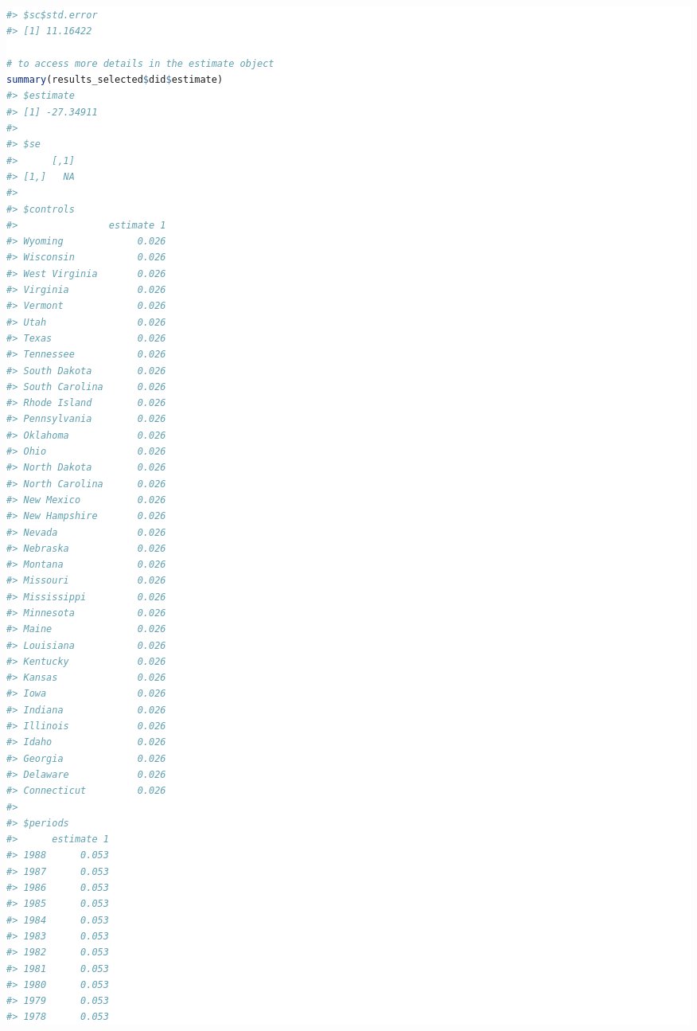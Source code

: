```r
#> $sc$std.error
#> [1] 11.16422

# to access more details in the estimate object
summary(results_selected$did$estimate)
#> $estimate
#> [1] -27.34911
#> 
#> $se
#>      [,1]
#> [1,]   NA
#> 
#> $controls
#>                estimate 1
#> Wyoming             0.026
#> Wisconsin           0.026
#> West Virginia       0.026
#> Virginia            0.026
#> Vermont             0.026
#> Utah                0.026
#> Texas               0.026
#> Tennessee           0.026
#> South Dakota        0.026
#> South Carolina      0.026
#> Rhode Island        0.026
#> Pennsylvania        0.026
#> Oklahoma            0.026
#> Ohio                0.026
#> North Dakota        0.026
#> North Carolina      0.026
#> New Mexico          0.026
#> New Hampshire       0.026
#> Nevada              0.026
#> Nebraska            0.026
#> Montana             0.026
#> Missouri            0.026
#> Mississippi         0.026
#> Minnesota           0.026
#> Maine               0.026
#> Louisiana           0.026
#> Kentucky            0.026
#> Kansas              0.026
#> Iowa                0.026
#> Indiana             0.026
#> Illinois            0.026
#> Idaho               0.026
#> Georgia             0.026
#> Delaware            0.026
#> Connecticut         0.026
#> 
#> $periods
#>      estimate 1
#> 1988      0.053
#> 1987      0.053
#> 1986      0.053
#> 1985      0.053
#> 1984      0.053
#> 1983      0.053
#> 1982      0.053
#> 1981      0.053
#> 1980      0.053
#> 1979      0.053
#> 1978      0.053
```